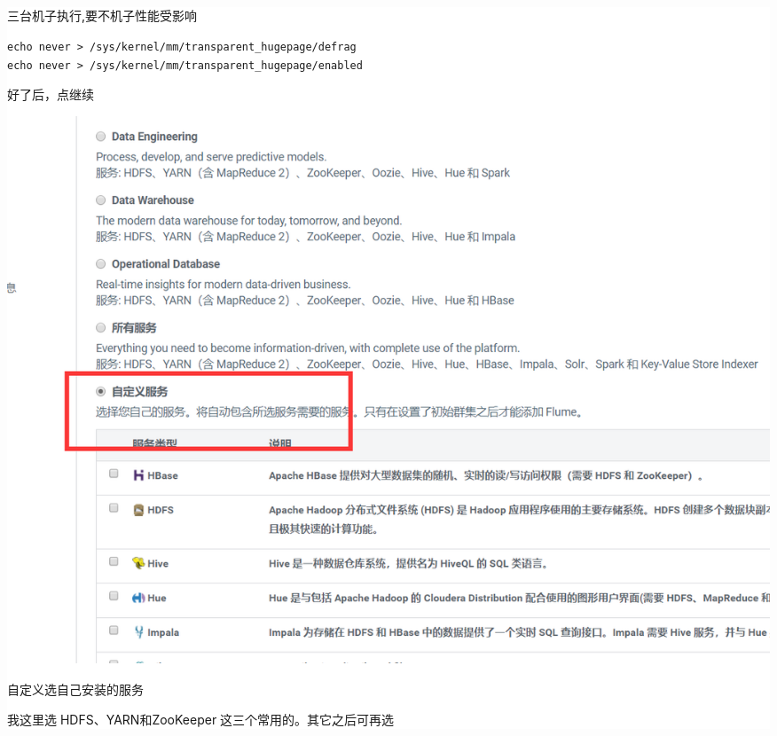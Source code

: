 三台机子执行,要不机子性能受影响

```
echo never > /sys/kernel/mm/transparent_hugepage/defrag
echo never > /sys/kernel/mm/transparent_hugepage/enabled
```

好了后，点继续

![cdh-3-04](https://github.com/bigdata2018/BigData-CDH/blob/master/pictures/cdh-3-12.png)

自定义选自己安装的服务

我这里选 HDFS、YARN和ZooKeeper 这三个常用的。其它之后可再选
